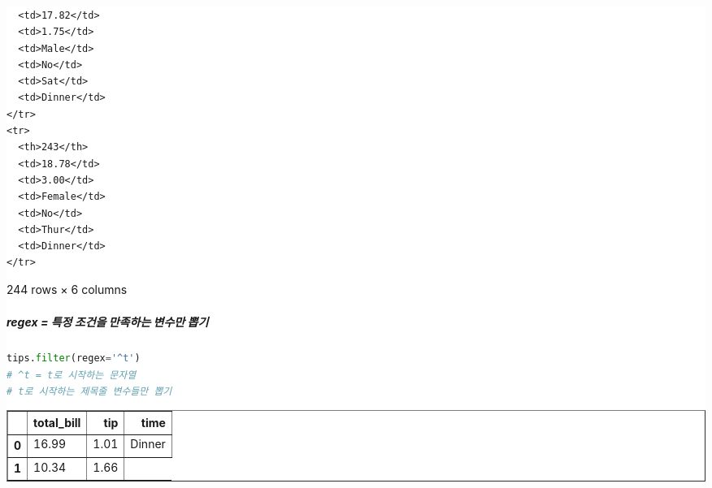       <td>17.82</td>
      <td>1.75</td>
      <td>Male</td>
      <td>No</td>
      <td>Sat</td>
      <td>Dinner</td>
    </tr>
    <tr>
      <th>243</th>
      <td>18.78</td>
      <td>3.00</td>
      <td>Female</td>
      <td>No</td>
      <td>Thur</td>
      <td>Dinner</td>
    </tr>
  </tbody>
</table>
<p>244 rows × 6 columns</p>
</div>



##### regex = 특정 조건을 만족하는 변수만 뽑기


```python
tips.filter(regex='^t') 
# ^t = t로 시작하는 문자열
# t로 시작하는 제목줄 변수들만 뽑기
```




<div>
<style scoped>
    .dataframe tbody tr th:only-of-type {
        vertical-align: middle;
    }

    .dataframe tbody tr th {
        vertical-align: top;
    }

    .dataframe thead th {
        text-align: right;
    }
</style>
<table border="1" class="dataframe">
  <thead>
    <tr style="text-align: right;">
      <th></th>
      <th>total_bill</th>
      <th>tip</th>
      <th>time</th>
    </tr>
  </thead>
  <tbody>
    <tr>
      <th>0</th>
      <td>16.99</td>
      <td>1.01</td>
      <td>Dinner</td>
    </tr>
    <tr>
      <th>1</th>
      <td>10.34</td>
      <td>1.66</td>